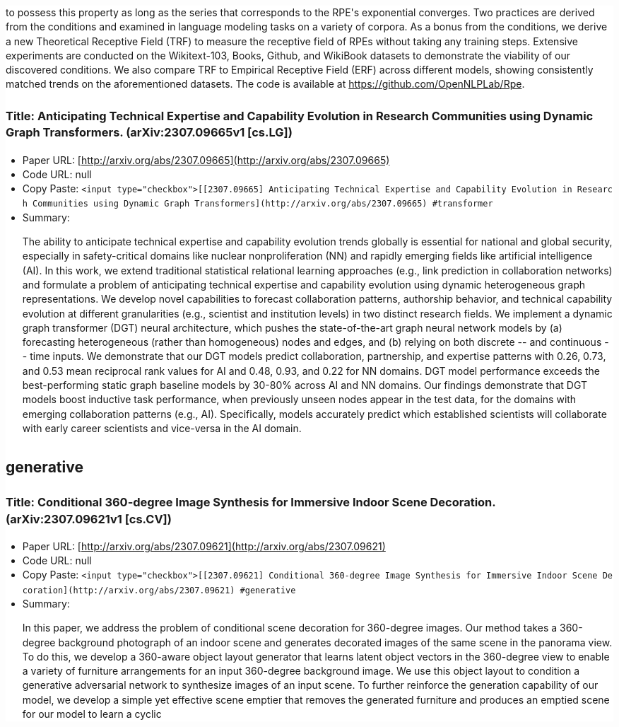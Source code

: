 to possess this property as long as the series that corresponds to the RPE's
exponential converges. Two practices are derived from the conditions and
examined in language modeling tasks on a variety of corpora. As a bonus from
the conditions, we derive a new Theoretical Receptive Field (TRF) to measure
the receptive field of RPEs without taking any training steps. Extensive
experiments are conducted on the Wikitext-103, Books, Github, and WikiBook
datasets to demonstrate the viability of our discovered conditions. We also
compare TRF to Empirical Receptive Field (ERF) across different models, showing
consistently matched trends on the aforementioned datasets. The code is
available at https://github.com/OpenNLPLab/Rpe.
</p>

### Title: Anticipating Technical Expertise and Capability Evolution in Research Communities using Dynamic Graph Transformers. (arXiv:2307.09665v1 [cs.LG])
* Paper URL: [http://arxiv.org/abs/2307.09665](http://arxiv.org/abs/2307.09665)
* Code URL: null
* Copy Paste: `<input type="checkbox">[[2307.09665] Anticipating Technical Expertise and Capability Evolution in Research Communities using Dynamic Graph Transformers](http://arxiv.org/abs/2307.09665) #transformer`
* Summary: <p>The ability to anticipate technical expertise and capability evolution trends
globally is essential for national and global security, especially in
safety-critical domains like nuclear nonproliferation (NN) and rapidly emerging
fields like artificial intelligence (AI). In this work, we extend traditional
statistical relational learning approaches (e.g., link prediction in
collaboration networks) and formulate a problem of anticipating technical
expertise and capability evolution using dynamic heterogeneous graph
representations. We develop novel capabilities to forecast collaboration
patterns, authorship behavior, and technical capability evolution at different
granularities (e.g., scientist and institution levels) in two distinct research
fields. We implement a dynamic graph transformer (DGT) neural architecture,
which pushes the state-of-the-art graph neural network models by (a)
forecasting heterogeneous (rather than homogeneous) nodes and edges, and (b)
relying on both discrete -- and continuous -- time inputs. We demonstrate that
our DGT models predict collaboration, partnership, and expertise patterns with
0.26, 0.73, and 0.53 mean reciprocal rank values for AI and 0.48, 0.93, and
0.22 for NN domains. DGT model performance exceeds the best-performing static
graph baseline models by 30-80% across AI and NN domains. Our findings
demonstrate that DGT models boost inductive task performance, when previously
unseen nodes appear in the test data, for the domains with emerging
collaboration patterns (e.g., AI). Specifically, models accurately predict
which established scientists will collaborate with early career scientists and
vice-versa in the AI domain.
</p>

## generative
### Title: Conditional 360-degree Image Synthesis for Immersive Indoor Scene Decoration. (arXiv:2307.09621v1 [cs.CV])
* Paper URL: [http://arxiv.org/abs/2307.09621](http://arxiv.org/abs/2307.09621)
* Code URL: null
* Copy Paste: `<input type="checkbox">[[2307.09621] Conditional 360-degree Image Synthesis for Immersive Indoor Scene Decoration](http://arxiv.org/abs/2307.09621) #generative`
* Summary: <p>In this paper, we address the problem of conditional scene decoration for
360-degree images. Our method takes a 360-degree background photograph of an
indoor scene and generates decorated images of the same scene in the panorama
view. To do this, we develop a 360-aware object layout generator that learns
latent object vectors in the 360-degree view to enable a variety of furniture
arrangements for an input 360-degree background image. We use this object
layout to condition a generative adversarial network to synthesize images of an
input scene. To further reinforce the generation capability of our model, we
develop a simple yet effective scene emptier that removes the generated
furniture and produces an emptied scene for our model to learn a cyclic